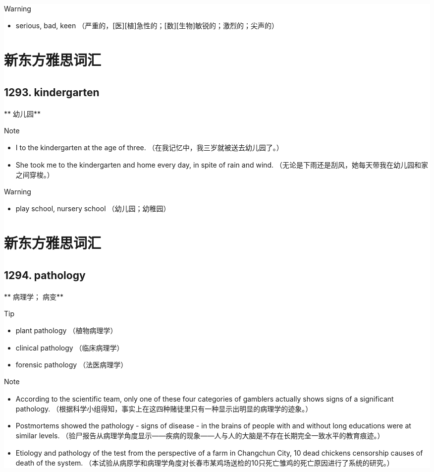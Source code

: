 > [!WARNING]
>
> - serious, bad, keen （严重的，[医][植]急性的；[数][生物]敏锐的；激烈的；尖声的）
>

# 新东方雅思词汇

## 1293. kindergarten

** 幼儿园**

> [!NOTE]
>
> - I to the kindergarten at the age of three. （在我记忆中，我三岁就被送去幼儿园了。）
>
> - She took me to the kindergarten and home every day, in spite of rain and wind. （无论是下雨还是刮风，她每天带我在幼儿园和家之间穿梭。）
>

> [!WARNING]
>
> - play school, nursery school （幼儿园；幼稚园）
>

# 新东方雅思词汇

## 1294. pathology

** 病理学； 病变**

> [!TIP]
>
> - plant pathology （植物病理学）
>
> - clinical pathology （临床病理学）
>
> - forensic pathology （法医病理学）
>

> [!NOTE]
>
> - According to the scientific team, only one of these four categories of gamblers actually shows signs of a significant pathology. （根据科学小组得知，事实上在这四种赌徒里只有一种显示出明显的病理学的迹象。）
>
> - Postmortems showed the pathology - signs of disease - in the brains of people with and without long educations were at similar levels. （验尸报告从病理学角度显示——疾病的现象——人与人的大脑是不存在长期完全一致水平的教育痕迹。）
>
> - Etiology and pathology of the test from the perspective of a farm in Changchun City, 10 dead chickens censorship causes of death of the system. （本试验从病原学和病理学角度对长春市某鸡场送检的10只死亡雏鸡的死亡原因进行了系统的研究。）
>
